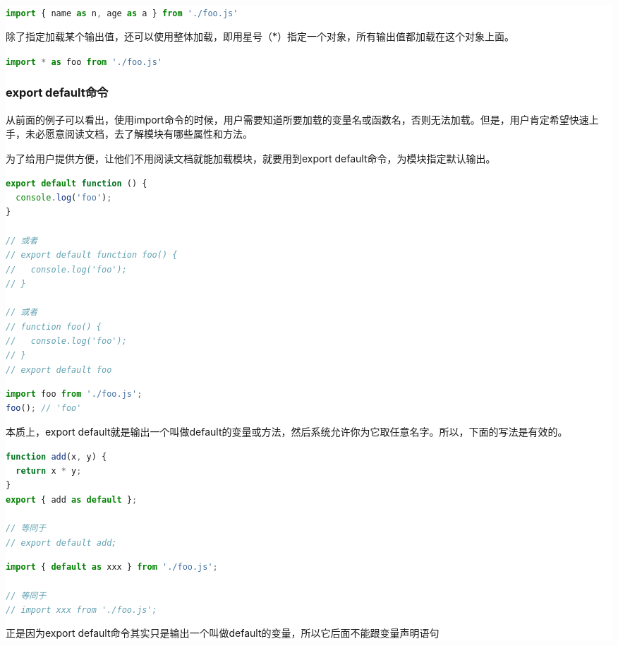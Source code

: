 ```js title="main.js"
import { name as n, age as a } from './foo.js'
```
除了指定加载某个输出值，还可以使用整体加载，即用星号（*）指定一个对象，所有输出值都加载在这个对象上面。

```js title="main.js"
import * as foo from './foo.js'
```

### export default命令

从前面的例子可以看出，使用import命令的时候，用户需要知道所要加载的变量名或函数名，否则无法加载。但是，用户肯定希望快速上手，未必愿意阅读文档，去了解模块有哪些属性和方法。

为了给用户提供方便，让他们不用阅读文档就能加载模块，就要用到export default命令，为模块指定默认输出。

```js title="foo.js"
export default function () {
  console.log('foo');
}

// 或者
// export default function foo() {
//   console.log('foo');
// }

// 或者
// function foo() {
//   console.log('foo');
// }
// export default foo
```
```js title="main.js"
import foo from './foo.js';
foo(); // 'foo'
```

本质上，export default就是输出一个叫做default的变量或方法，然后系统允许你为它取任意名字。所以，下面的写法是有效的。

```js title="foo.js"
function add(x, y) {
  return x * y;
}
export { add as default };

// 等同于
// export default add;
```

```js title="main.js"
import { default as xxx } from './foo.js';

// 等同于
// import xxx from './foo.js';
```

正是因为export default命令其实只是输出一个叫做default的变量，所以它后面不能跟变量声明语句
